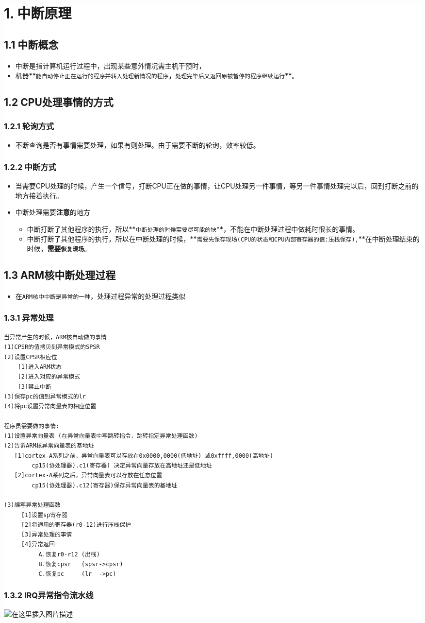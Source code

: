 # 1. 中断原理
## 1.1 中断概念
- 中断是指计算机运行过程中，出现某些意外情况需主机干预时，
- 机器**`能自动停止正在运行的程序并转入处理新情况的程序`**，**`处理完毕后又返回原被暂停的程序继续运行`**。
## 1.2 CPU处理事情的方式
### 1.2.1 轮询方式
- 不断查询是否有事情需要处理，如果有则处理。由于需要不断的轮询，效率较低。
### 1.2.2 中断方式
- 当需要CPU处理的时候，产生一个信号，打断CPU正在做的事情，让CPU处理另一件事情，等另一件事情处理完以后，回到打断之前的地方接着执行。

- 中断处理需要**注意**的地方

	- 中断打断了其他程序的执行，所以**`中断处理的时候需要尽可能的快`**，不能在中断处理过程中做耗时很长的事情。
	- 中断打断了其他程序的执行，所以在中断处理的时候，**`需要先保存现场(CPU的状态和CPU内部寄存器的值:压栈保存),`**在中断处理结束的时候，**需要`恢复现场`**。

## 1.3 ARM核中断处理过程
- 在`ARM核中中断是异常的一种`，处理过程异常的处理过程类似
### 1.3.1 异常处理

```apl
当异常产生的时候，ARM核自动做的事情
(1)CPSR的值拷贝到异常模式的SPSR
(2)设置CPSR相应位
    [1]进入ARM状态
    [2]进入对应的异常模式
    [3]禁止中断
(3)保存pc的值到异常模式的lr
(4)将pc设置异常向量表的相应位置

程序员需要做的事情:
(1)设置异常向量表 (在异常向量表中写跳转指令，跳转指定异常处理函数)
(2)告诉ARM核异常向量表的基地址
   [1]cortex-A系列之前，异常向量表可以存放在0x0000,0000(低地址) 或0xffff,0000(高地址)
        cp15(协处理器).c1(寄存器) 决定异常向量存放在高地址还是低地址
   [2]cortex-A系列之后，异常向量表可以存放在任意位置
        cp15(协处理器).c12(寄存器)保存异常向量表的基地址
                   
(3)编写异常处理函数
     [1]设置sp寄存器
     [2]将通用的寄存器(r0-12)进行压栈保护
     [3]异常处理的事情
     [4]异常返回
          A.恢复r0-r12 (出栈)
          B.恢复cpsr   (spsr->cpsr)
          C.恢复pc     (lr  ->pc)

```
### 1.3.2 IRQ异常指令流水线
![在这里插入图片描述](https://img-blog.csdnimg.cn/direct/13fca6f7ca3242349762872038c4e1a6.png)
